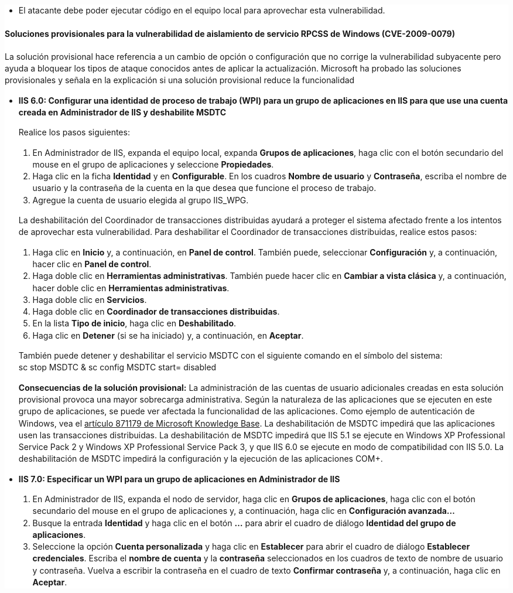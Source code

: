 -   El atacante debe poder ejecutar código en el equipo local para aprovechar esta vulnerabilidad.
  
#### Soluciones provisionales para la vulnerabilidad de aislamiento de servicio RPCSS de Windows (CVE-2009-0079)
  
La solución provisional hace referencia a un cambio de opción o configuración que no corrige la vulnerabilidad subyacente pero ayuda a bloquear los tipos de ataque conocidos antes de aplicar la actualización. Microsoft ha probado las soluciones provisionales y señala en la explicación si una solución provisional reduce la funcionalidad
  
-   **IIS 6.0: Configurar una identidad de proceso de trabajo (WPI) para un grupo de aplicaciones en IIS para que use una cuenta creada en Administrador de IIS y deshabilite MSDTC**
  
    Realice los pasos siguientes:
  
    1.  En Administrador de IIS, expanda el equipo local, expanda **Grupos de aplicaciones**, haga clic con el botón secundario del mouse en el grupo de aplicaciones y seleccione **Propiedades**.  
    2.  Haga clic en la ficha **Identidad** y en **Configurable**. En los cuadros **Nombre de usuario** y **Contraseña**, escriba el nombre de usuario y la contraseña de la cuenta en la que desea que funcione el proceso de trabajo.  
    3.  Agregue la cuenta de usuario elegida al grupo IIS\_WPG.
  
    La deshabilitación del Coordinador de transacciones distribuidas ayudará a proteger el sistema afectado frente a los intentos de aprovechar esta vulnerabilidad. Para deshabilitar el Coordinador de transacciones distribuidas, realice estos pasos:
  
    1.  Haga clic en **Inicio** y, a continuación, en **Panel de control**. También puede, seleccionar **Configuración** y, a continuación, hacer clic en **Panel de control**.  
    2.  Haga doble clic en **Herramientas administrativas**. También puede hacer clic en **Cambiar a vista clásica** y, a continuación, hacer doble clic en **Herramientas administrativas**.  
    3.  Haga doble clic en **Servicios**.  
    4.  Haga doble clic en **Coordinador de transacciones distribuidas**.  
    5.  En la lista **Tipo de inicio**, haga clic en **Deshabilitado**.  
    6.  Haga clic en **Detener** (si se ha iniciado) y, a continuación, en **Aceptar**.
  
    También puede detener y deshabilitar el servicio MSDTC con el siguiente comando en el símbolo del sistema:  
    sc stop MSDTC & sc config MSDTC start= disabled
  
    **Consecuencias de la solución provisional:** La administración de las cuentas de usuario adicionales creadas en esta solución provisional provoca una mayor sobrecarga administrativa. Según la naturaleza de las aplicaciones que se ejecuten en este grupo de aplicaciones, se puede ver afectada la funcionalidad de las aplicaciones. Como ejemplo de autenticación de Windows, vea el [artículo 871179 de Microsoft Knowledge Base](http://support.microsoft.com/kb/871179). La deshabilitación de MSDTC impedirá que las aplicaciones usen las transacciones distribuidas. La deshabilitación de MSDTC impedirá que IIS 5.1 se ejecute en Windows XP Professional Service Pack 2 y Windows XP Professional Service Pack 3, y que IIS 6.0 se ejecute en modo de compatibilidad con IIS 5.0. La deshabilitación de MSDTC impedirá la configuración y la ejecución de las aplicaciones COM+.
  
-   **IIS 7.0: Especificar un WPI para un grupo de aplicaciones en Administrador de IIS**
  
    1.  En Administrador de IIS, expanda el nodo de servidor, haga clic en **Grupos de aplicaciones**, haga clic con el botón secundario del mouse en el grupo de aplicaciones y, a continuación, haga clic en **Configuración avanzada…**  
    2.  Busque la entrada **Identidad** y haga clic en el botón **…** para abrir el cuadro de diálogo **Identidad del grupo de aplicaciones**.  
    3.  Seleccione la opción **Cuenta personalizada** y haga clic en **Establecer** para abrir el cuadro de diálogo **Establecer credenciales**. Escriba el **nombre de cuenta** y la **contraseña** seleccionados en los cuadros de texto de nombre de usuario y contraseña. Vuelva a escribir la contraseña en el cuadro de texto **Confirmar contraseña** y, a continuación, haga clic en **Aceptar**.
  
